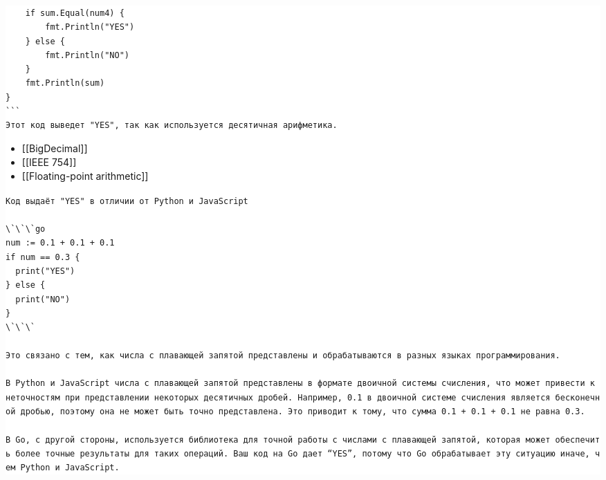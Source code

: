         if sum.Equal(num4) {
            fmt.Println("YES")
        } else {
            fmt.Println("NO")
        }
        fmt.Println(sum)
    }
    ```
    Этот код выведет "YES", так как используется десятичная арифметика.
* [[BigDecimal]]
* [[IEEE 754]]
* [[Floating-point arithmetic]]

```old
Код выдаёт "YES" в отличии от Python и JavaScript

\`\`\`go
num := 0.1 + 0.1 + 0.1
if num == 0.3 {
  print("YES")
} else {
  print("NO")
}
\`\`\`

Это связано с тем, как числа с плавающей запятой представлены и обрабатываются в разных языках программирования.

В Python и JavaScript числа с плавающей запятой представлены в формате двоичной системы счисления, что может привести к неточностям при представлении некоторых десятичных дробей. Например, 0.1 в двоичной системе счисления является бесконечной дробью, поэтому она не может быть точно представлена. Это приводит к тому, что сумма 0.1 + 0.1 + 0.1 не равна 0.3.

В Go, с другой стороны, используется библиотека для точной работы с числами с плавающей запятой, которая может обеспечить более точные результаты для таких операций. Ваш код на Go дает “YES”, потому что Go обрабатывает эту ситуацию иначе, чем Python и JavaScript.
```